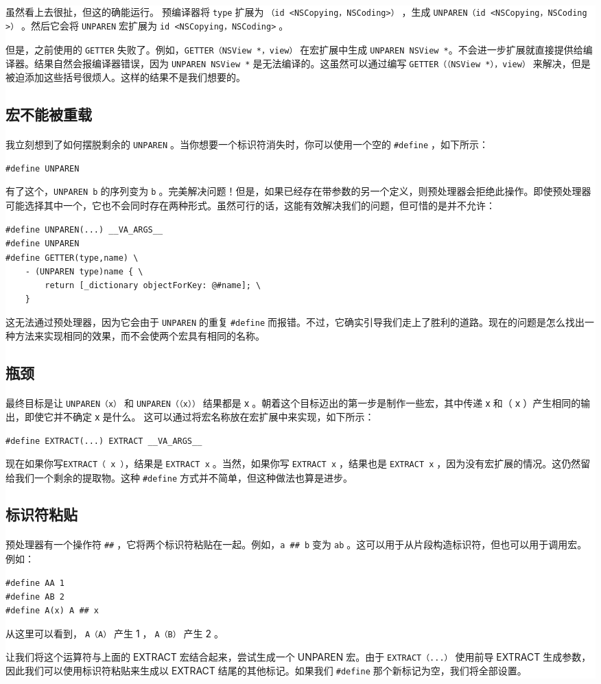 虽然看上去很扯，但这的确能运行。 预编译器将 `type` 扩展为 `（id <NSCopying，NSCoding>）` ，生成 `UNPAREN（id <NSCopying，NSCoding>）` 。然后它会将 `UNPAREN` 宏扩展为 `id <NSCopying，NSCoding>` 。

但是，之前使用的 `GETTER` 失败了。例如，`GETTER（NSView *，view）` 在宏扩展中生成 `UNPAREN NSView *`。不会进一步扩展就直接提供给编译器。结果自然会报编译器错误，因为 `UNPAREN NSView *` 是无法编译的。这虽然可以通过编写 `GETTER（（NSView *），view）` 来解决，但是被迫添加这些括号很烦人。这样的结果不是我们想要的。

## 宏不能被重载

我立刻想到了如何摆脱剩余的 `UNPAREN` 。当你想要一个标识符消失时，你可以使用一个空的 `#define` ，如下所示：

```objc
#define UNPAREN
```

有了这个，`UNPAREN b` 的序列变为 `b` 。完美解决问题！但是，如果已经存在带参数的另一个定义，则预处理器会拒绝此操作。即使预处理器可能选择其中一个，它也不会同时存在两种形式。虽然可行的话，这能有效解决我们的问题，但可惜的是并不允许：

```objc
#define UNPAREN(...) __VA_ARGS__
#define UNPAREN
#define GETTER(type,name) \
	- (UNPAREN type)name { \
		return [_dictionary objectForKey: @#name]; \
	}
```

这无法通过预处理器，因为它会由于 `UNPAREN` 的重复 `#define` 而报错。不过，它确实引导我们走上了胜利的道路。现在的问题是怎么找出一种方法来实现相同的效果，而不会使两个宏具有相同的名称。

## 瓶颈

最终目标是让 `UNPAREN（x）` 和 `UNPAREN（（x））` 结果都是 x 。朝着这个目标迈出的第一步是制作一些宏，其中传递 x 和（ x ）产生相同的输出，即使它并不确定 x 是什么。 这可以通过将宏名称放在宏扩展中来实现，如下所示：

```objc
#define EXTRACT(...) EXTRACT __VA_ARGS__
```

现在如果你写` EXTRACT（ x ） `，结果是 `EXTRACT x` 。当然，如果你写 `EXTRACT x` ，结果也是 `EXTRACT x` ，因为没有宏扩展的情况。这仍然留给我们一个剩余的提取物。这种 `#define` 方式并不简单，但这种做法也算是进步。

## 标识符粘贴

预处理器有一个操作符 `##` ，它将两个标识符粘贴在一起。例如，`a ## b` 变为 `ab` 。这可以用于从片段构造标识符，但也可以用于调用宏。例如：

```objc
#define AA 1
#define AB 2
#define A(x) A ## x
```

从这里可以看到， `A（A）` 产生 1 ， `A（B）` 产生 2 。

让我们将这个运算符与上面的 EXTRACT 宏结合起来，尝试生成一个 UNPAREN 宏。由于 `EXTRACT（...）` 使用前导 EXTRACT 生成参数，因此我们可以使用标识符粘贴来生成以 EXTRACT 结尾的其他标记。如果我们 `#define` 那个新标记为空，我们将全部设置。

